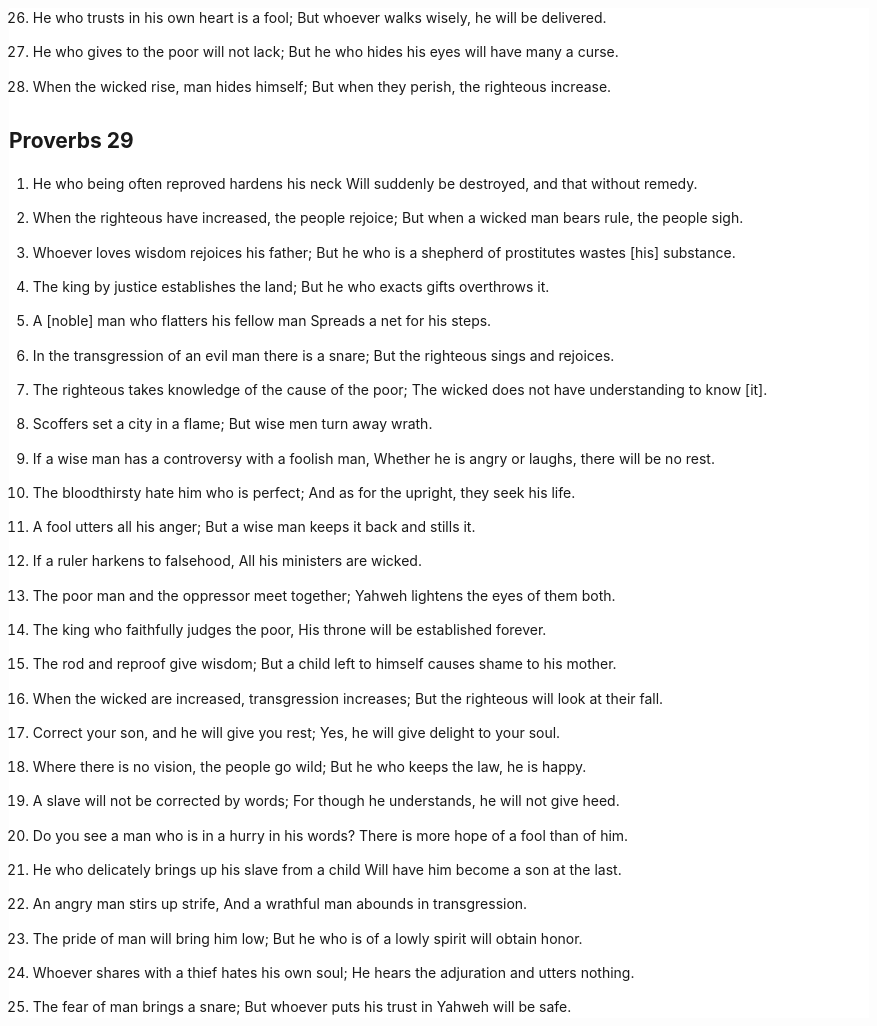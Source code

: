 26. He who trusts in his own heart is a fool; But whoever walks wisely, he will be delivered.

27. He who gives to the poor will not lack; But he who hides his eyes will have many a curse.

28. When the wicked rise, man hides himself; But when they perish, the righteous increase.

## Proverbs 29

1. He who being often reproved hardens his neck Will suddenly be destroyed, and that without remedy.

2. When the righteous have increased, the people rejoice; But when a wicked man bears rule, the people sigh.

3. Whoever loves wisdom rejoices his father; But he who is a shepherd of prostitutes wastes [his] substance.

4. The king by justice establishes the land; But he who exacts gifts overthrows it.

5. A [noble] man who flatters his fellow man Spreads a net for his steps.

6. In the transgression of an evil man there is a snare; But the righteous sings and rejoices.

7. The righteous takes knowledge of the cause of the poor; The wicked does not have understanding to know [it].

8. Scoffers set a city in a flame; But wise men turn away wrath.

9. If a wise man has a controversy with a foolish man, Whether he is angry or laughs, there will be no rest.

10. The bloodthirsty hate him who is perfect; And as for the upright, they seek his life.

11. A fool utters all his anger; But a wise man keeps it back and stills it.

12. If a ruler harkens to falsehood, All his ministers are wicked.

13. The poor man and the oppressor meet together; Yahweh lightens the eyes of them both.

14. The king who faithfully judges the poor, His throne will be established forever.

15. The rod and reproof give wisdom; But a child left to himself causes shame to his mother.

16. When the wicked are increased, transgression increases; But the righteous will look at their fall.

17. Correct your son, and he will give you rest; Yes, he will give delight to your soul.

18. Where there is no vision, the people go wild; But he who keeps the law, he is happy.

19. A slave will not be corrected by words; For though he understands, he will not give heed.

20. Do you see a man who is in a hurry in his words? There is more hope of a fool than of him.

21. He who delicately brings up his slave from a child Will have him become a son at the last.

22. An angry man stirs up strife, And a wrathful man abounds in transgression.

23. The pride of man will bring him low; But he who is of a lowly spirit will obtain honor.

24. Whoever shares with a thief hates his own soul; He hears the adjuration and utters nothing.

25. The fear of man brings a snare; But whoever puts his trust in Yahweh will be safe.
